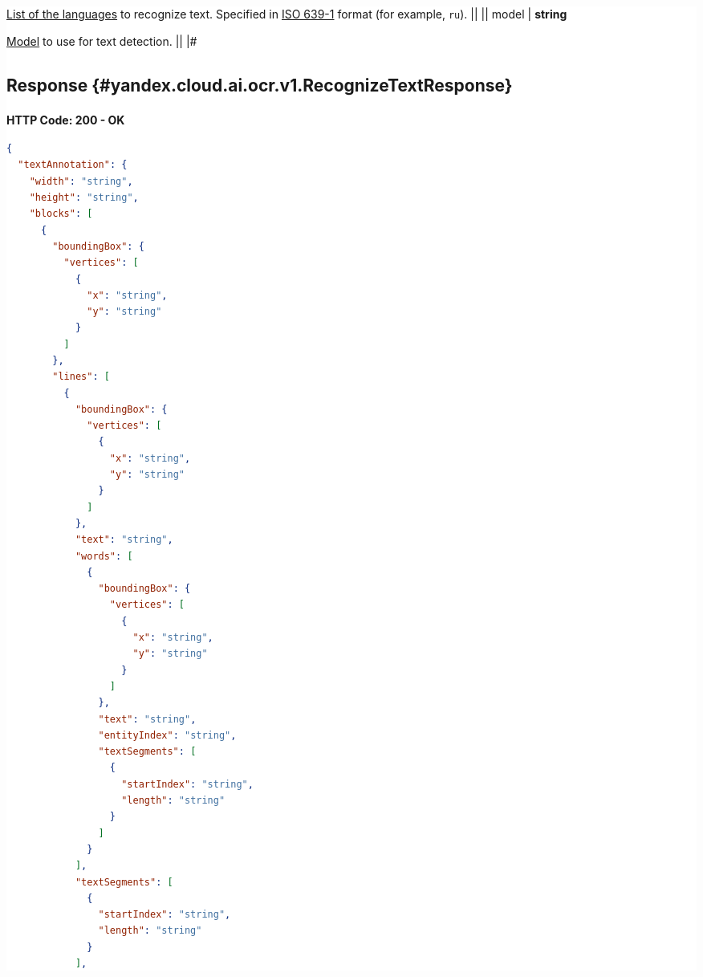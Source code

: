 [List of the languages](/docs/vision/concepts/ocr/supported-languages) to recognize text.
Specified in [ISO 639-1](https://en.wikipedia.org/wiki/ISO_639-1) format (for example, `ru`). ||
|| model | **string**

[Model](/docs/vision/concepts/ocr/template-recognition#models) to use for text detection. ||
|#

## Response {#yandex.cloud.ai.ocr.v1.RecognizeTextResponse}

**HTTP Code: 200 - OK**

```json
{
  "textAnnotation": {
    "width": "string",
    "height": "string",
    "blocks": [
      {
        "boundingBox": {
          "vertices": [
            {
              "x": "string",
              "y": "string"
            }
          ]
        },
        "lines": [
          {
            "boundingBox": {
              "vertices": [
                {
                  "x": "string",
                  "y": "string"
                }
              ]
            },
            "text": "string",
            "words": [
              {
                "boundingBox": {
                  "vertices": [
                    {
                      "x": "string",
                      "y": "string"
                    }
                  ]
                },
                "text": "string",
                "entityIndex": "string",
                "textSegments": [
                  {
                    "startIndex": "string",
                    "length": "string"
                  }
                ]
              }
            ],
            "textSegments": [
              {
                "startIndex": "string",
                "length": "string"
              }
            ],
```